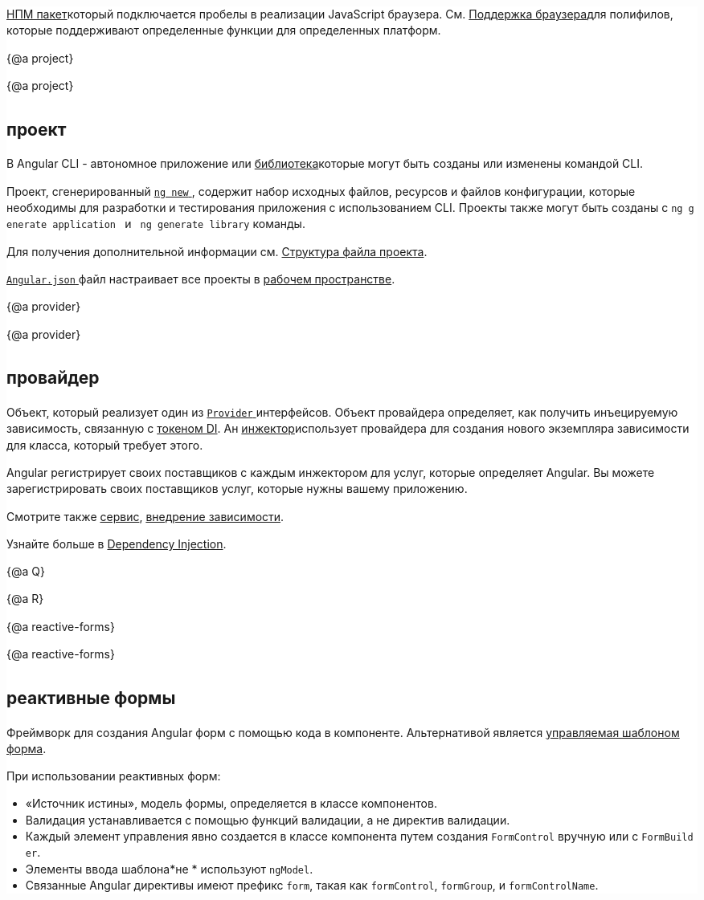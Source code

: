 [НПМ пакет](guide/npm-packages)который подключается пробелы в реализации JavaScript браузера.
См. [Поддержка браузера](guide/browser-support)для полифилов, которые поддерживают определенные функции для определенных платформ.

{@a project}

{@a project}
## проект

В Angular CLI - автономное приложение или [библиотека](#library)которые могут быть созданы или изменены командой CLI.

Проект, сгенерированный [ `ng new` ](cli/new), содержит набор исходных файлов, ресурсов и файлов конфигурации, которые необходимы для разработки и тестирования приложения с использованием CLI. Проекты также могут быть созданы с `ng generate application ` и ` ng generate library` команды.

Для получения дополнительной информации см. [Структура файла проекта](guide/file-structure).

[ `Angular.json` ](guide/workspace-config)файл настраивает все проекты в [рабочем пространстве](#workspace).

{@a provider}

{@a provider}
## провайдер

Объект, который реализует один из [ `Provider` ](api/core/Provider)интерфейсов. Объект провайдера определяет, как получить инъецируемую зависимость, связанную с [токеном DI](#token).
Ан [инжектор](#injector)использует провайдера для создания нового экземпляра зависимости
для класса, который требует этого.

Angular регистрирует своих поставщиков с каждым инжектором для услуг, которые определяет Angular.
Вы можете зарегистрировать своих поставщиков услуг, которые нужны вашему приложению.

Смотрите также [сервис](#service), [внедрение зависимости](#di).

Узнайте больше в [Dependency Injection](guide/dependency-injection).


{@a Q}

{@a R}

{@a reactive-forms}

{@a reactive-forms}
## реактивные формы

Фреймворк для создания Angular форм с помощью кода в компоненте.
Альтернативой является [управляемая шаблоном форма](#template-driven-forms).

При использовании реактивных форм:

* «Источник истины», модель формы, определяется в классе компонентов.
* Валидация устанавливается с помощью функций валидации, а не директив валидации.
* Каждый элемент управления явно создается в классе компонента путем создания `FormControl` вручную или с `FormBuilder`.
* Элементы ввода шаблона*не * используют `ngModel`.
* Связанные Angular директивы имеют префикс `form`, такая как `formControl`, `formGroup`, и `formControlName`.
